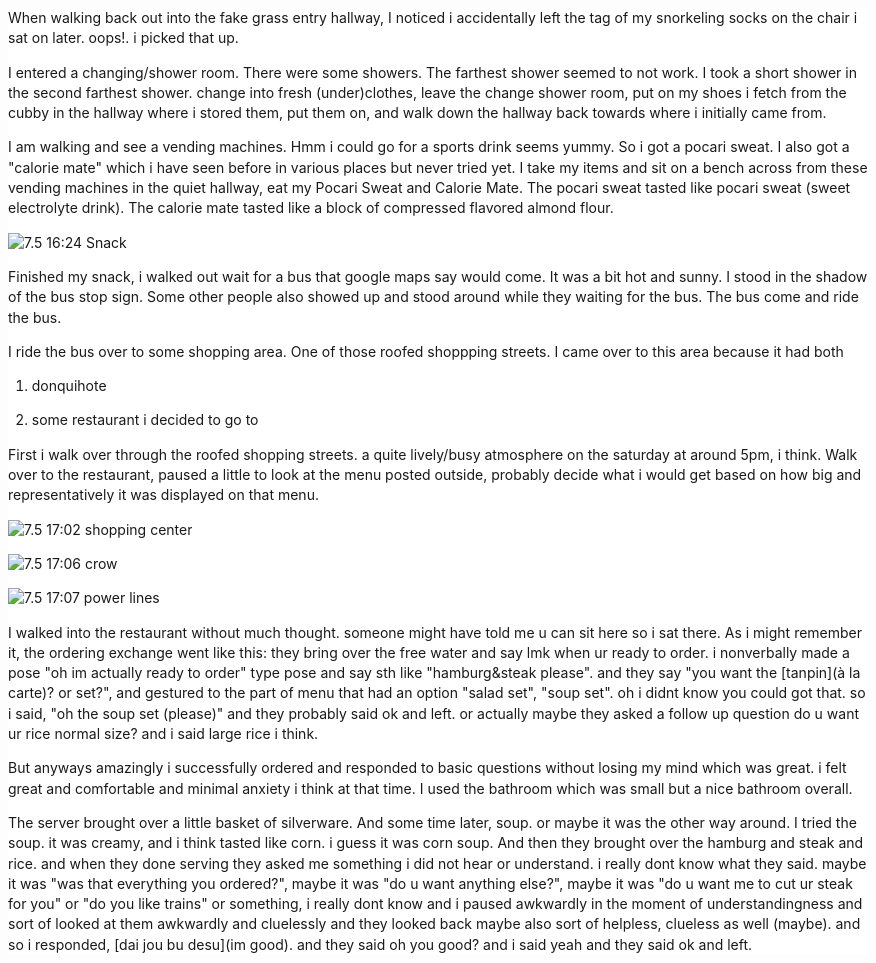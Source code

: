 When walking back out into the fake grass entry hallway, I noticed i accidentally left the tag of my snorkeling socks on the chair i sat on later. oops!. i picked that up.

I entered a changing/shower room. There were some showers. The farthest shower seemed to not work. I took a short shower in the second farthest shower. change into fresh (under)clothes, leave the change shower room, put on my shoes i fetch from the cubby in the hallway where i stored them, put them on, and walk down the hallway back towards where i initially came from.

I am walking and see a vending machines. Hmm i could go for a sports drink seems yummy. So i got a pocari sweat. I also got a "calorie mate" which i have seen before in various places but never tried yet. I take my items and sit on a bench across from these vending machines in the quiet hallway, eat my Pocari Sweat and Calorie Mate. The pocari sweat tasted like pocari sweat (sweet electrolyte drink). The calorie mate tasted like a block of compressed flavored almond flour.

![7.5 16:24 Snack](20250705_162445.jpg)

Finished my snack, i walked out wait for a bus that google maps say would come. It was a bit hot and sunny. I stood in the shadow of the bus stop sign. Some other people also showed up and stood around while they waiting for the bus. The bus come and ride the bus.

I ride the bus over to some shopping area. One of those roofed shoppping streets. I came over to this area because it had both

1. donquihote

2. some restaurant i decided to go to

First i walk over through the roofed shopping streets. a quite lively/busy atmosphere on the saturday at around 5pm, i think. Walk over to the restaurant, paused a little to look at the menu posted outside, probably decide what i would get based on how big and representatively it was displayed on that menu.

![7.5 17:02 shopping center](DSCF8544.JPG)

![7.5 17:06 crow](DSCF8551.JPG)

![7.5 17:07 power lines](DSCF8554.JPG)

I walked into the restaurant without much thought. someone might have told me u can sit here so i sat there. As i might remember it, the ordering exchange went like this: they bring over the free water and say lmk when ur ready to order. i nonverbally made a pose "oh im actually ready to order" type pose and say sth like "hamburg&steak please". and they say "you want the [tanpin](à la carte)? or set?", and gestured to the part of menu that had an option "salad set", "soup set". oh i didnt know you could got that. so i said, "oh the soup set (please)" and they probably said ok and left. or actually maybe they asked a follow up question do u want ur rice normal size? and i said large rice i think.

But anyways amazingly i successfully ordered and responded to basic questions without losing my mind which was great. i felt great and comfortable and minimal anxiety i think at that time. I used the bathroom which was small but a nice bathroom overall.

The server brought over a little basket of silverware. And some time later, soup. or maybe it was the other way around. I tried the soup. it was creamy, and i think tasted like corn. i guess it was corn soup. And then they brought over the hamburg and steak and rice. and when they done serving they asked me something i did not hear or understand. i really dont know what they said. maybe it was "was that everything you ordered?", maybe it was "do u want anything else?", maybe it was "do u want me to cut ur steak for you" or "do you like trains" or something, i really dont know and i paused awkwardly in the moment of understandingness and sort of looked at them awkwardly and cluelessly and they looked back maybe also sort of helpless, clueless as well (maybe). and so i responded, [dai jou bu desu](im good). and they said oh you good? and i said yeah and they said ok and left.
